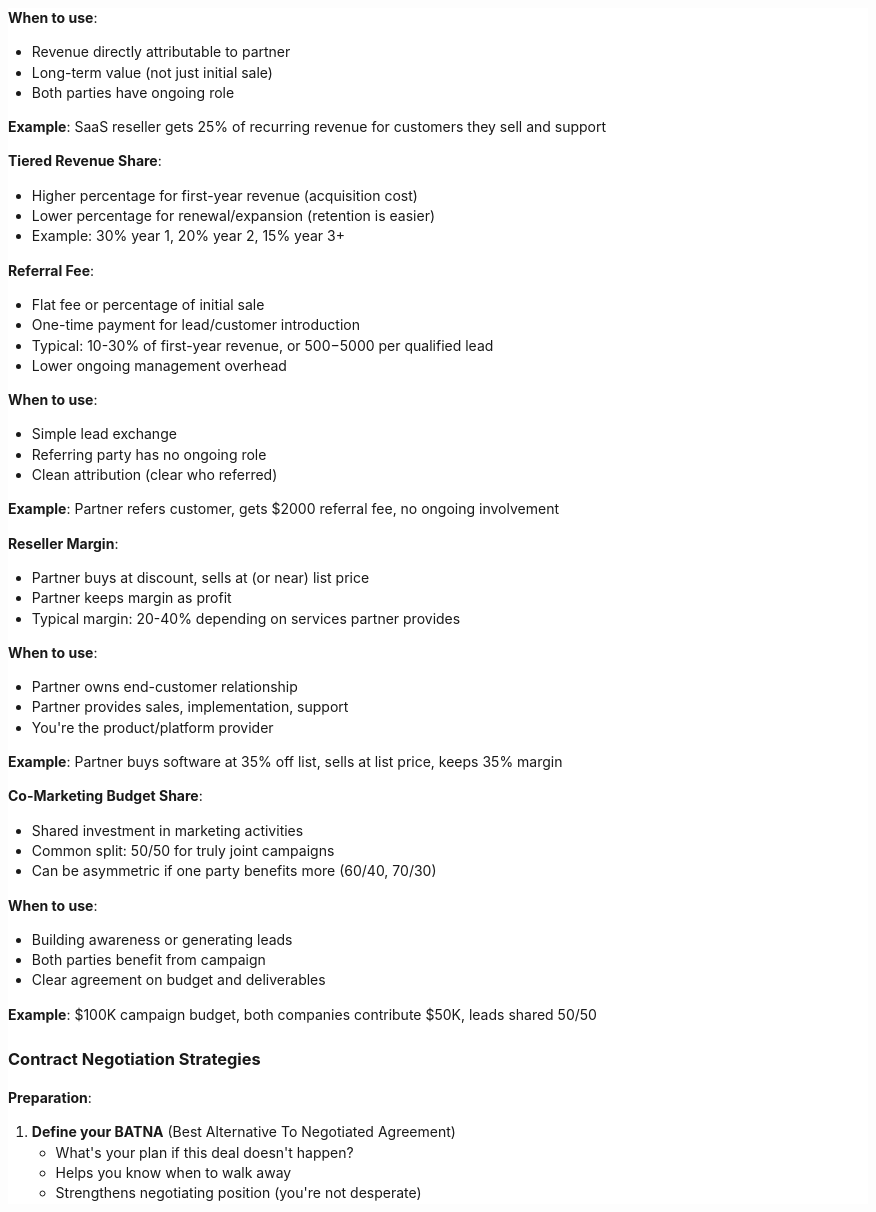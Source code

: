**When to use**:
- Revenue directly attributable to partner
- Long-term value (not just initial sale)
- Both parties have ongoing role

**Example**: SaaS reseller gets 25% of recurring revenue for customers they sell and support

**Tiered Revenue Share**:
- Higher percentage for first-year revenue (acquisition cost)
- Lower percentage for renewal/expansion (retention is easier)
- Example: 30% year 1, 20% year 2, 15% year 3+

**Referral Fee**:
- Flat fee or percentage of initial sale
- One-time payment for lead/customer introduction
- Typical: 10-30% of first-year revenue, or $500-$5000 per qualified lead
- Lower ongoing management overhead

**When to use**:
- Simple lead exchange
- Referring party has no ongoing role
- Clean attribution (clear who referred)

**Example**: Partner refers customer, gets $2000 referral fee, no ongoing involvement

**Reseller Margin**:
- Partner buys at discount, sells at (or near) list price
- Partner keeps margin as profit
- Typical margin: 20-40% depending on services partner provides

**When to use**:
- Partner owns end-customer relationship
- Partner provides sales, implementation, support
- You're the product/platform provider

**Example**: Partner buys software at 35% off list, sells at list price, keeps 35% margin

**Co-Marketing Budget Share**:
- Shared investment in marketing activities
- Common split: 50/50 for truly joint campaigns
- Can be asymmetric if one party benefits more (60/40, 70/30)

**When to use**:
- Building awareness or generating leads
- Both parties benefit from campaign
- Clear agreement on budget and deliverables

**Example**: $100K campaign budget, both companies contribute $50K, leads shared 50/50

### Contract Negotiation Strategies

**Preparation**:
1. **Define your BATNA** (Best Alternative To Negotiated Agreement)
   - What's your plan if this deal doesn't happen?
   - Helps you know when to walk away
   - Strengthens negotiating position (you're not desperate)
